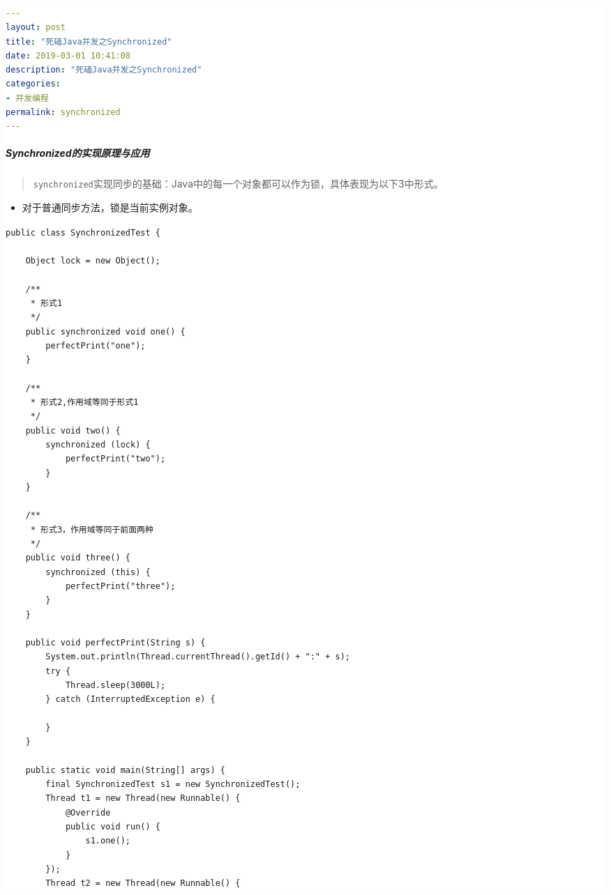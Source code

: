 ```yaml
---
layout: post
title: "死磕Java并发之Synchronized"
date: 2019-03-01 10:41:08
description: "死磕Java并发之Synchronized"
categories:
- 并发编程
permalink: synchronized
---
```


##### Synchronized的实现原理与应用
> `synchronized`实现同步的基础：Java中的每一个对象都可以作为锁，具体表现为以下3中形式。

* 对于普通同步方法，锁是当前实例对象。
```vim
public class SynchronizedTest {

    Object lock = new Object();

    /**
     * 形式1
     */
    public synchronized void one() {
        perfectPrint("one");
    }

    /**
     * 形式2,作用域等同于形式1
     */
    public void two() {
        synchronized (lock) {
            perfectPrint("two");
        }
    }

    /**
     * 形式3，作用域等同于前面两种
     */
    public void three() {
        synchronized (this) {
            perfectPrint("three");
        }
    }

    public void perfectPrint(String s) {
        System.out.println(Thread.currentThread().getId() + ":" + s);
        try {
            Thread.sleep(3000L);
        } catch (InterruptedException e) {

        }
    }

    public static void main(String[] args) {
        final SynchronizedTest s1 = new SynchronizedTest();
        Thread t1 = new Thread(new Runnable() {
            @Override
            public void run() {
                s1.one();
            }
        });
        Thread t2 = new Thread(new Runnable() {
```